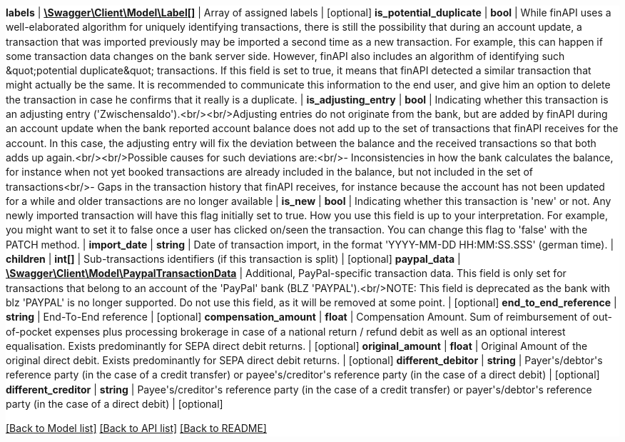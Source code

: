**labels** | [**\Swagger\Client\Model\Label[]**](Label.md) | Array of assigned labels | [optional] 
**is_potential_duplicate** | **bool** | While finAPI uses a well-elaborated algorithm for uniquely identifying transactions, there is still the possibility that during an account update, a transaction that was imported previously may be imported a second time as a new transaction. For example, this can happen if some transaction data changes on the bank server side. However, finAPI also includes an algorithm of identifying such \&quot;potential duplicate\&quot; transactions. If this field is set to true, it means that finAPI detected a similar transaction that might actually be the same. It is recommended to communicate this information to the end user, and give him an option to delete the transaction in case he confirms that it really is a duplicate. | 
**is_adjusting_entry** | **bool** | Indicating whether this transaction is an adjusting entry (&#39;Zwischensaldo&#39;).&lt;br/&gt;&lt;br/&gt;Adjusting entries do not originate from the bank, but are added by finAPI during an account update when the bank reported account balance does not add up to the set of transactions that finAPI receives for the account. In this case, the adjusting entry will fix the deviation between the balance and the received transactions so that both adds up again.&lt;br/&gt;&lt;br/&gt;Possible causes for such deviations are:&lt;br/&gt;- Inconsistencies in how the bank calculates the balance, for instance when not yet booked transactions are already included in the balance, but not included in the set of transactions&lt;br/&gt;- Gaps in the transaction history that finAPI receives, for instance because the account has not been updated for a while and older transactions are no longer available | 
**is_new** | **bool** | Indicating whether this transaction is &#39;new&#39; or not. Any newly imported transaction will have this flag initially set to true. How you use this field is up to your interpretation. For example, you might want to set it to false once a user has clicked on/seen the transaction. You can change this flag to &#39;false&#39; with the PATCH method. | 
**import_date** | **string** | Date of transaction import, in the format &#39;YYYY-MM-DD HH:MM:SS.SSS&#39; (german time). | 
**children** | **int[]** | Sub-transactions identifiers (if this transaction is split) | [optional] 
**paypal_data** | [**\Swagger\Client\Model\PaypalTransactionData**](PaypalTransactionData.md) | Additional, PayPal-specific transaction data. This field is only set for transactions that belong to an account of the &#39;PayPal&#39; bank (BLZ &#39;PAYPAL&#39;).&lt;br/&gt;NOTE: This field is deprecated as the bank with blz &#39;PAYPAL&#39; is no longer supported. Do not use this field, as it will be removed at some point. | [optional] 
**end_to_end_reference** | **string** | End-To-End reference | [optional] 
**compensation_amount** | **float** | Compensation Amount. Sum of reimbursement of out-of-pocket expenses plus processing brokerage in case of a national return / refund debit as well as an optional interest equalisation. Exists predominantly for SEPA direct debit returns. | [optional] 
**original_amount** | **float** | Original Amount of the original direct debit. Exists predominantly for SEPA direct debit returns. | [optional] 
**different_debitor** | **string** | Payer&#39;s/debtor&#39;s reference party (in the case of a credit transfer) or payee&#39;s/creditor&#39;s reference party (in the case of a direct debit) | [optional] 
**different_creditor** | **string** | Payee&#39;s/creditor&#39;s reference party (in the case of a credit transfer) or payer&#39;s/debtor&#39;s reference party (in the case of a direct debit) | [optional] 

[[Back to Model list]](../README.md#documentation-for-models) [[Back to API list]](../README.md#documentation-for-api-endpoints) [[Back to README]](../README.md)


